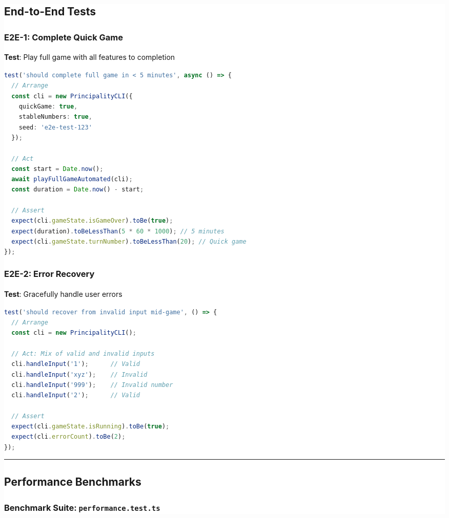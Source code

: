 
## End-to-End Tests

### E2E-1: Complete Quick Game

**Test**: Play full game with all features to completion
```typescript
test('should complete full game in < 5 minutes', async () => {
  // Arrange
  const cli = new PrincipalityCLI({
    quickGame: true,
    stableNumbers: true,
    seed: 'e2e-test-123'
  });

  // Act
  const start = Date.now();
  await playFullGameAutomated(cli);
  const duration = Date.now() - start;

  // Assert
  expect(cli.gameState.isGameOver).toBe(true);
  expect(duration).toBeLessThan(5 * 60 * 1000); // 5 minutes
  expect(cli.gameState.turnNumber).toBeLessThan(20); // Quick game
});
```

### E2E-2: Error Recovery

**Test**: Gracefully handle user errors
```typescript
test('should recover from invalid input mid-game', () => {
  // Arrange
  const cli = new PrincipalityCLI();

  // Act: Mix of valid and invalid inputs
  cli.handleInput('1');      // Valid
  cli.handleInput('xyz');    // Invalid
  cli.handleInput('999');    // Invalid number
  cli.handleInput('2');      // Valid

  // Assert
  expect(cli.gameState.isRunning).toBe(true);
  expect(cli.errorCount).toBe(2);
});
```

---

## Performance Benchmarks

### Benchmark Suite: `performance.test.ts`
